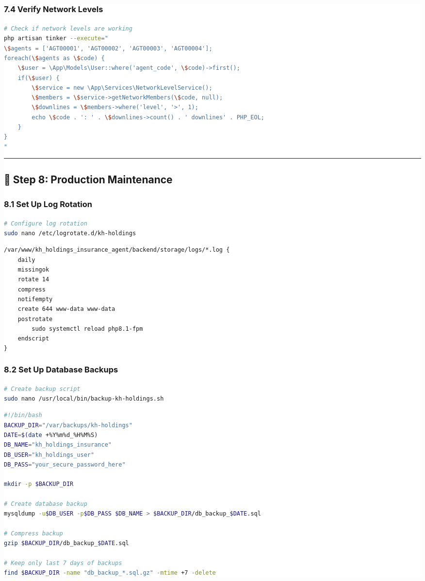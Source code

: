 ### 7.4 Verify Network Levels
```bash
# Check if network levels are working
php artisan tinker --execute="
\$agents = ['AGT00001', 'AGT00002', 'AGT00003', 'AGT00004'];
foreach(\$agents as \$code) {
    \$user = \App\Models\User::where('agent_code', \$code)->first();
    if(\$user) {
        \$service = new \App\Services\NetworkLevelService();
        \$members = \$service->getNetworkMembers(\$code, null);
        \$downlines = \$members->where('level', '>', 1);
        echo \$code . ': ' . \$downlines->count() . ' downlines' . PHP_EOL;
    }
}
"
```

---

## 🔧 Step 8: Production Maintenance

### 8.1 Set Up Log Rotation
```bash
# Configure log rotation
sudo nano /etc/logrotate.d/kh-holdings
```

```
/var/www/kh_holdings_insurance_agent/backend/storage/logs/*.log {
    daily
    missingok
    rotate 14
    compress
    notifempty
    create 644 www-data www-data
    postrotate
        sudo systemctl reload php8.1-fpm
    endscript
}
```

### 8.2 Set Up Database Backups
```bash
# Create backup script
sudo nano /usr/local/bin/backup-kh-holdings.sh
```

```bash
#!/bin/bash
BACKUP_DIR="/var/backups/kh-holdings"
DATE=$(date +%Y%m%d_%H%M%S)
DB_NAME="kh_holdings_insurance"
DB_USER="kh_holdings_user"
DB_PASS="your_secure_password_here"

mkdir -p $BACKUP_DIR

# Create database backup
mysqldump -u$DB_USER -p$DB_PASS $DB_NAME > $BACKUP_DIR/db_backup_$DATE.sql

# Compress backup
gzip $BACKUP_DIR/db_backup_$DATE.sql

# Keep only last 7 days of backups
find $BACKUP_DIR -name "db_backup_*.sql.gz" -mtime +7 -delete
```